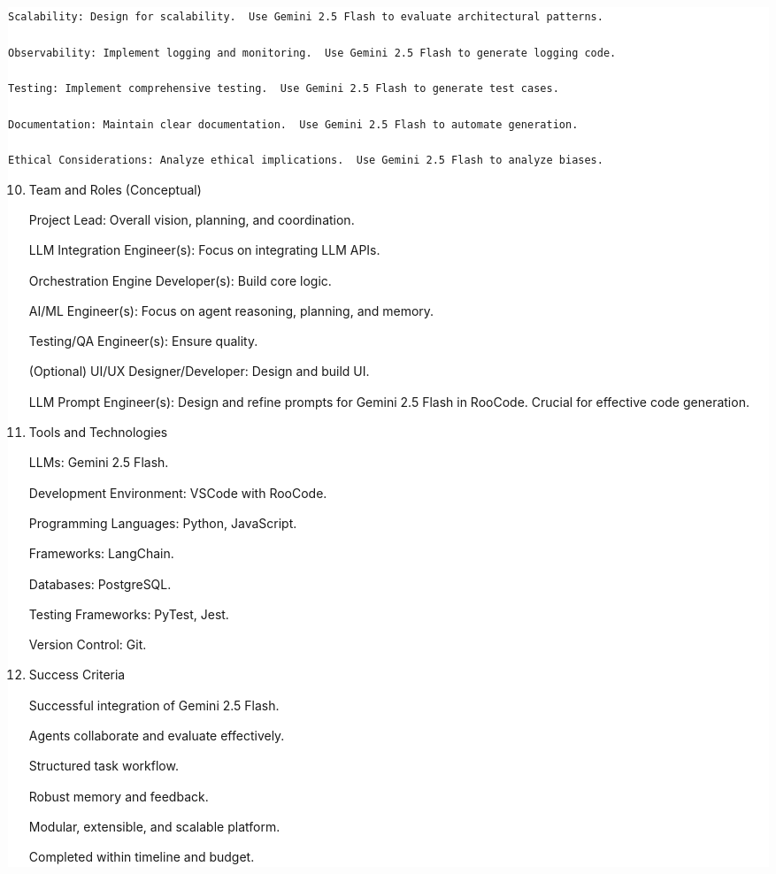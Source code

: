     Scalability: Design for scalability.  Use Gemini 2.5 Flash to evaluate architectural patterns.

    Observability: Implement logging and monitoring.  Use Gemini 2.5 Flash to generate logging code.

    Testing: Implement comprehensive testing.  Use Gemini 2.5 Flash to generate test cases.

    Documentation: Maintain clear documentation.  Use Gemini 2.5 Flash to automate generation.

    Ethical Considerations: Analyze ethical implications.  Use Gemini 2.5 Flash to analyze biases.

10. Team and Roles (Conceptual)

    Project Lead: Overall vision, planning, and coordination.

    LLM Integration Engineer(s): Focus on integrating LLM APIs.

    Orchestration Engine Developer(s): Build core logic.

    AI/ML Engineer(s): Focus on agent reasoning, planning, and memory.

    Testing/QA Engineer(s): Ensure quality.

    (Optional) UI/UX Designer/Developer: Design and build UI.

    LLM Prompt Engineer(s): Design and refine prompts for Gemini 2.5 Flash in RooCode.  Crucial for effective code generation.

11. Tools and Technologies

    LLMs: Gemini 2.5 Flash.

    Development Environment: VSCode with RooCode.

    Programming Languages: Python, JavaScript.

    Frameworks: LangChain.

    Databases: PostgreSQL.

    Testing Frameworks: PyTest, Jest.

    Version Control: Git.

12. Success Criteria

    Successful integration of Gemini 2.5 Flash.

    Agents collaborate and evaluate effectively.

    Structured task workflow.

    Robust memory and feedback.

    Modular, extensible, and scalable platform.

    Completed within timeline and budget.
